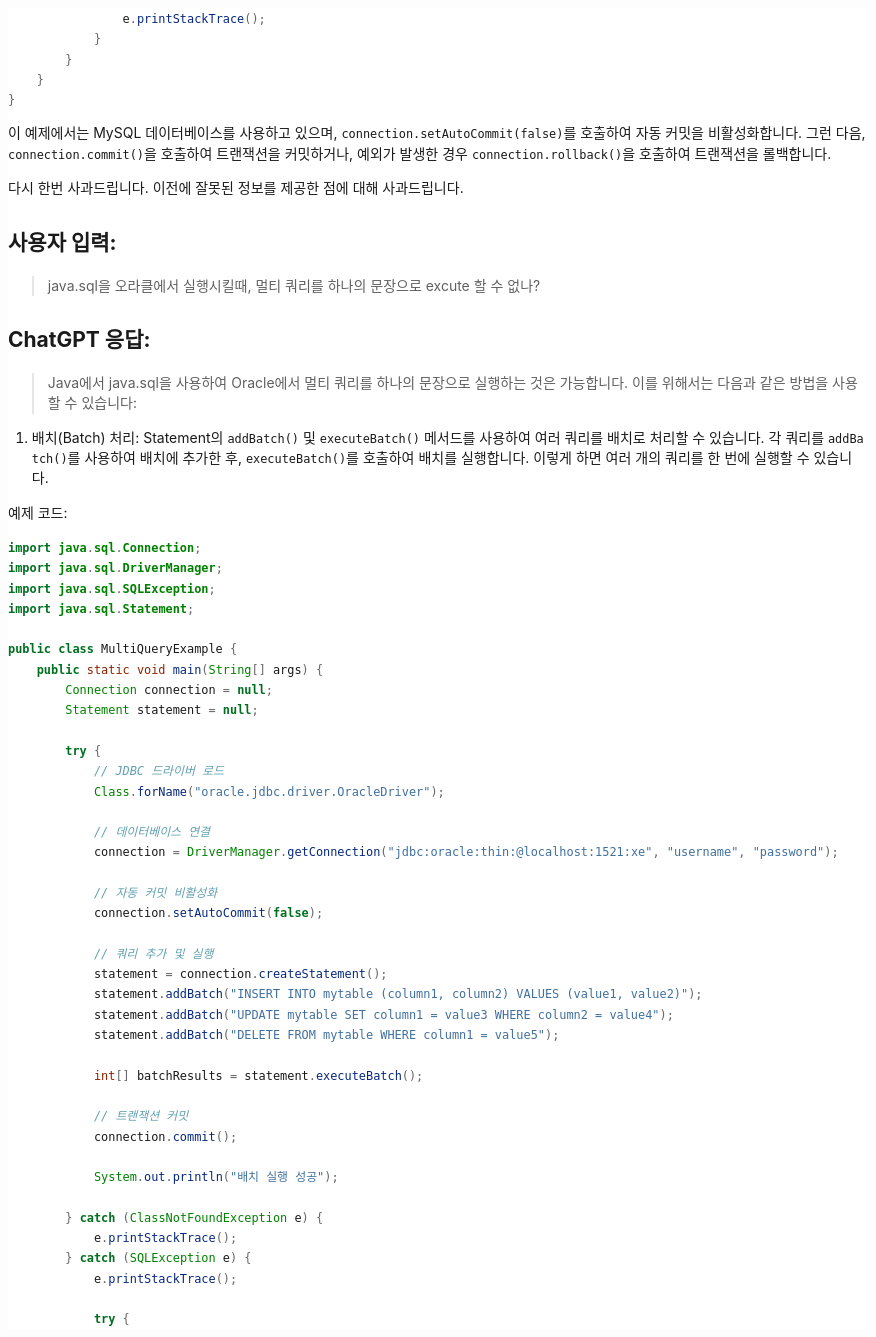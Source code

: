 ```java
                e.printStackTrace();
            }
        }
    }
}
```

이 예제에서는 MySQL 데이터베이스를 사용하고 있으며, `connection.setAutoCommit(false)`를 호출하여 자동 커밋을 비활성화합니다. 그런 다음, `connection.commit()`을 호출하여 트랜잭션을 커밋하거나, 예외가 발생한 경우 `connection.rollback()`을 호출하여 트랜잭션을 롤백합니다.

다시 한번 사과드립니다. 이전에 잘못된 정보를 제공한 점에 대해 사과드립니다.

## 사용자 입력:
> java.sql을 오라클에서 실행시킬때, 멀티 쿼리를 하나의 문장으로 excute 할 수 없나?

## ChatGPT 응답:
> Java에서 java.sql을 사용하여 Oracle에서 멀티 쿼리를 하나의 문장으로 실행하는 것은 가능합니다. 이를 위해서는 다음과 같은 방법을 사용할 수 있습니다:

1. 배치(Batch) 처리: Statement의 `addBatch()` 및 `executeBatch()` 메서드를 사용하여 여러 쿼리를 배치로 처리할 수 있습니다. 각 쿼리를 `addBatch()`를 사용하여 배치에 추가한 후, `executeBatch()`를 호출하여 배치를 실행합니다. 이렇게 하면 여러 개의 쿼리를 한 번에 실행할 수 있습니다.

예제 코드:

```java
import java.sql.Connection;
import java.sql.DriverManager;
import java.sql.SQLException;
import java.sql.Statement;

public class MultiQueryExample {
    public static void main(String[] args) {
        Connection connection = null;
        Statement statement = null;

        try {
            // JDBC 드라이버 로드
            Class.forName("oracle.jdbc.driver.OracleDriver");

            // 데이터베이스 연결
            connection = DriverManager.getConnection("jdbc:oracle:thin:@localhost:1521:xe", "username", "password");

            // 자동 커밋 비활성화
            connection.setAutoCommit(false);

            // 쿼리 추가 및 실행
            statement = connection.createStatement();
            statement.addBatch("INSERT INTO mytable (column1, column2) VALUES (value1, value2)");
            statement.addBatch("UPDATE mytable SET column1 = value3 WHERE column2 = value4");
            statement.addBatch("DELETE FROM mytable WHERE column1 = value5");
            
            int[] batchResults = statement.executeBatch();

            // 트랜잭션 커밋
            connection.commit();

            System.out.println("배치 실행 성공");

        } catch (ClassNotFoundException e) {
            e.printStackTrace();
        } catch (SQLException e) {
            e.printStackTrace();

            try {
```
